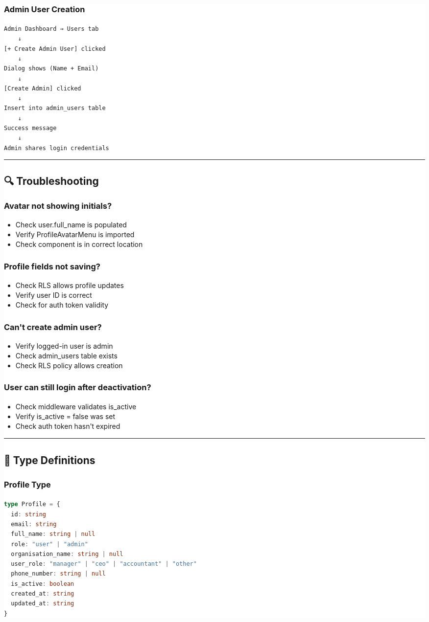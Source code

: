 ### Admin User Creation
```
Admin Dashboard → Users tab
    ↓
[+ Create Admin User] clicked
    ↓
Dialog shows (Name + Email)
    ↓
[Create Admin] clicked
    ↓
Insert into admin_users table
    ↓
Success message
    ↓
Admin shares login credentials
```

---

## 🔍 Troubleshooting

### Avatar not showing initials?
- Check user.full_name is populated
- Verify ProfileAvatarMenu is imported
- Check component is in correct location

### Profile fields not saving?
- Check RLS allows profile updates
- Verify user ID is correct
- Check for auth token validity

### Can't create admin user?
- Verify logged-in user is admin
- Check admin_users table exists
- Check RLS policy allows creation

### User can still login after deactivation?
- Check middleware validates is_active
- Verify is_active = false was set
- Check auth token hasn't expired

---

## 📝 Type Definitions

### Profile Type
```typescript
type Profile = {
  id: string
  email: string
  full_name: string | null
  role: "user" | "admin"
  organisation_name: string | null
  user_role: "manager" | "ceo" | "accountant" | "other"
  phone_number: string | null
  is_active: boolean
  created_at: string
  updated_at: string
}
```
